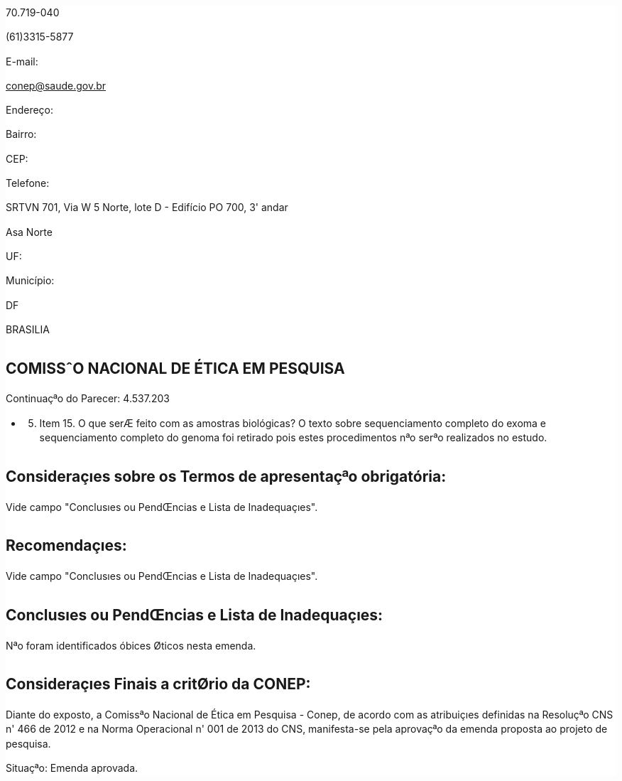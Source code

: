 70.719-040

(61)3315-5877

E-mail:

conep@saude.gov.br

Endereço:

Bairro:

CEP:

Telefone:

SRTVN 701, Via W 5 Norte, lote D - Edifício PO 700, 3' andar

Asa Norte

UF:

Município:

DF

BRASILIA

## COMISSˆO NACIONAL DE ÉTICA EM PESQUISA



Continuaçªo do Parecer: 4.537.203

- 5) Item 15. O que serÆ feito com as amostras biológicas? O texto sobre sequenciamento completo do exoma e sequenciamento completo do genoma foi retirado pois estes procedimentos nªo serªo realizados no estudo.

## Consideraçıes sobre os Termos de apresentaçªo obrigatória:

Vide campo "Conclusıes ou PendŒncias e Lista de Inadequaçıes".

## Recomendaçıes:

Vide campo "Conclusıes ou PendŒncias e Lista de Inadequaçıes".

## Conclusıes ou PendŒncias e Lista de Inadequaçıes:

Nªo foram identificados óbices Øticos nesta emenda.

## Consideraçıes Finais a critØrio da CONEP:

Diante do exposto, a Comissªo Nacional de Ética em Pesquisa - Conep, de acordo com as atribuiçıes definidas na Resoluçªo CNS n' 466 de 2012 e na Norma Operacional n' 001 de 2013 do CNS, manifesta-se pela aprovaçªo da emenda proposta ao projeto de pesquisa.

Situaçªo: Emenda aprovada.

